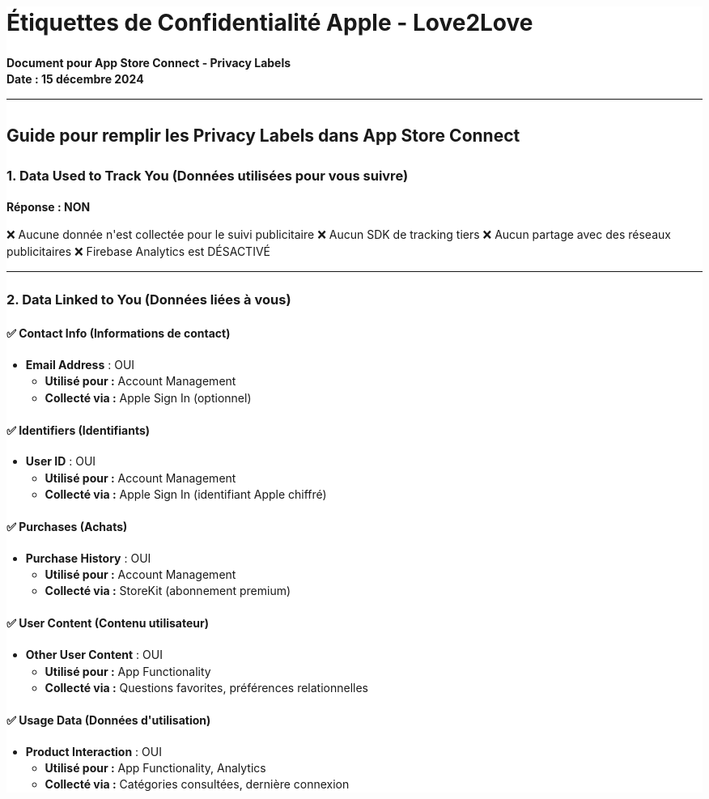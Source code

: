 # Étiquettes de Confidentialité Apple - Love2Love

**Document pour App Store Connect - Privacy Labels**  
**Date : 15 décembre 2024**

---

## Guide pour remplir les Privacy Labels dans App Store Connect

### 1. Data Used to Track You (Données utilisées pour vous suivre)

**Réponse : NON**

❌ Aucune donnée n'est collectée pour le suivi publicitaire
❌ Aucun SDK de tracking tiers
❌ Aucun partage avec des réseaux publicitaires
❌ Firebase Analytics est DÉSACTIVÉ

---

### 2. Data Linked to You (Données liées à vous)

#### ✅ Contact Info (Informations de contact)

- **Email Address** : OUI
  - **Utilisé pour :** Account Management
  - **Collecté via :** Apple Sign In (optionnel)

#### ✅ Identifiers (Identifiants)

- **User ID** : OUI
  - **Utilisé pour :** Account Management
  - **Collecté via :** Apple Sign In (identifiant Apple chiffré)

#### ✅ Purchases (Achats)

- **Purchase History** : OUI
  - **Utilisé pour :** Account Management
  - **Collecté via :** StoreKit (abonnement premium)

#### ✅ User Content (Contenu utilisateur)

- **Other User Content** : OUI
  - **Utilisé pour :** App Functionality
  - **Collecté via :** Questions favorites, préférences relationnelles

#### ✅ Usage Data (Données d'utilisation)

- **Product Interaction** : OUI
  - **Utilisé pour :** App Functionality, Analytics
  - **Collecté via :** Catégories consultées, dernière connexion
